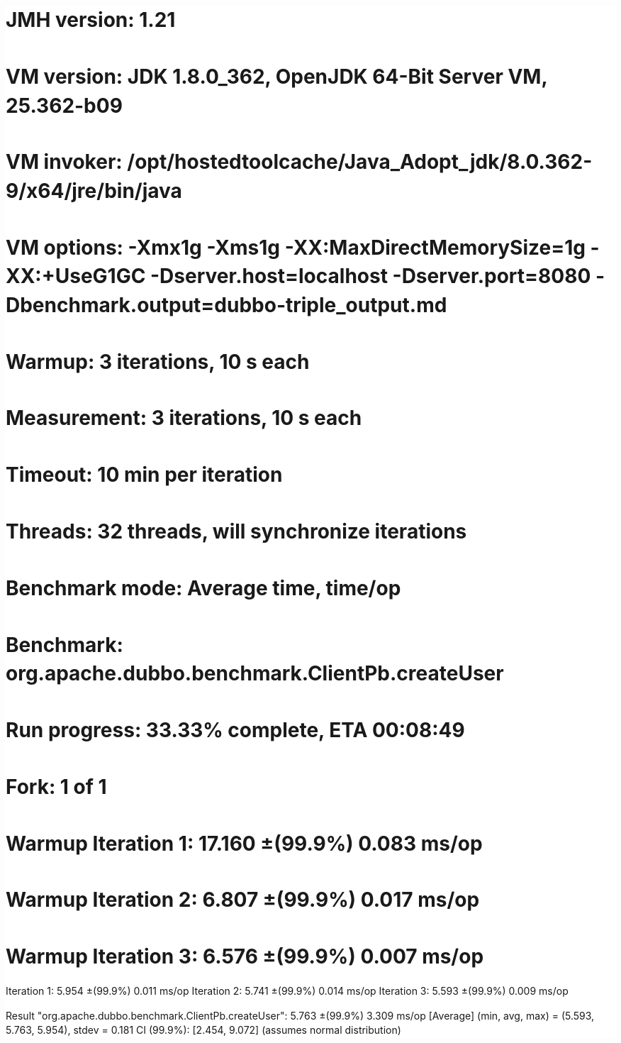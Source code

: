 
# JMH version: 1.21
# VM version: JDK 1.8.0_362, OpenJDK 64-Bit Server VM, 25.362-b09
# VM invoker: /opt/hostedtoolcache/Java_Adopt_jdk/8.0.362-9/x64/jre/bin/java
# VM options: -Xmx1g -Xms1g -XX:MaxDirectMemorySize=1g -XX:+UseG1GC -Dserver.host=localhost -Dserver.port=8080 -Dbenchmark.output=dubbo-triple_output.md
# Warmup: 3 iterations, 10 s each
# Measurement: 3 iterations, 10 s each
# Timeout: 10 min per iteration
# Threads: 32 threads, will synchronize iterations
# Benchmark mode: Average time, time/op
# Benchmark: org.apache.dubbo.benchmark.ClientPb.createUser

# Run progress: 33.33% complete, ETA 00:08:49
# Fork: 1 of 1
# Warmup Iteration   1: 17.160 ±(99.9%) 0.083 ms/op
# Warmup Iteration   2: 6.807 ±(99.9%) 0.017 ms/op
# Warmup Iteration   3: 6.576 ±(99.9%) 0.007 ms/op
Iteration   1: 5.954 ±(99.9%) 0.011 ms/op
Iteration   2: 5.741 ±(99.9%) 0.014 ms/op
Iteration   3: 5.593 ±(99.9%) 0.009 ms/op


Result "org.apache.dubbo.benchmark.ClientPb.createUser":
  5.763 ±(99.9%) 3.309 ms/op [Average]
  (min, avg, max) = (5.593, 5.763, 5.954), stdev = 0.181
  CI (99.9%): [2.454, 9.072] (assumes normal distribution)
